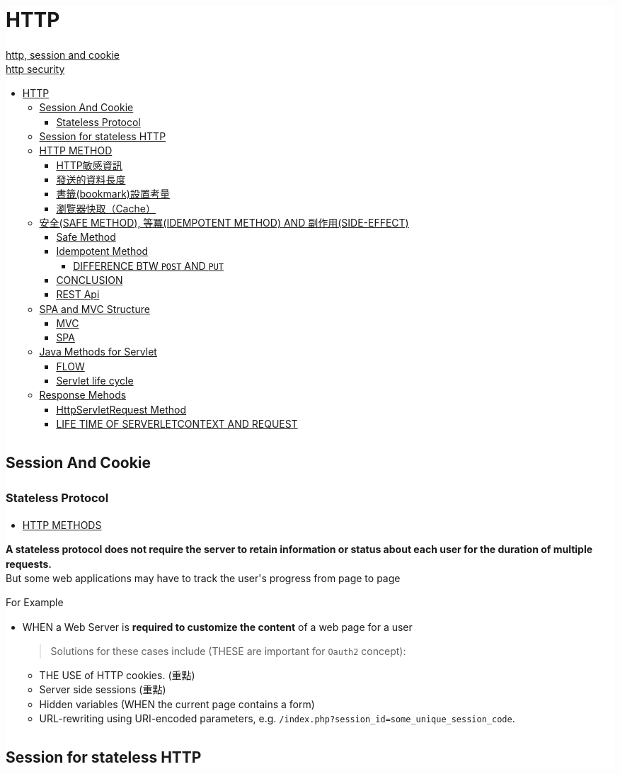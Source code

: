 # HTTP
[http, session and cookie](https://tw.alphacamp.co/blog/cookie-session-difference)   
[http security](https://tw.alphacamp.co/blog/http-https-difference)  

- [HTTP](#http)
  - [Session And Cookie](#session-and-cookie)
    - [Stateless Protocol](#stateless-protocol)
  - [Session for stateless HTTP](#session-for-stateless-http)
  - [HTTP METHOD](#http-method)
    - [HTTP敏感資訊](#http敏感資訊)
    - [發送的資料長度](#發送的資料長度)
    - [書籤(bookmark)設置考量](#書籤bookmark設置考量)
    - [瀏覽器快取（Cache）](#瀏覽器快取cache)
  - [安全(SAFE METHOD), 等冪(IDEMPOTENT METHOD) AND 副作用(SIDE-EFFECT)](#安全safe-method-等冪idempotent-method-and-副作用side-effect)
    - [Safe Method](#safe-method)
    - [Idempotent Method](#idempotent-method)
      - [DIFFERENCE BTW `POST` AND `PUT`](#difference-btw-post-and-put)
    - [CONCLUSION](#conclusion)
    - [REST Api](#rest-api)
  - [SPA and MVC Structure](#spa-and-mvc-structure)
      - [MVC](#mvc)
      - [SPA](#spa)
  - [Java Methods for Servlet](#java-methods-for-servlet)
    - [FLOW](#flow)
    - [Servlet life cycle](#servlet-life-cycle)
  - [Response Mehods](#response-mehods)
    - [HttpServletRequest Method](#httpservletrequest-method)
    - [LIFE TIME OF SERVERLETCONTEXT AND REQUEST](#life-time-of-serverletcontext-and-request)
## Session And Cookie

### Stateless Protocol
- [HTTP METHODS](https://ithelp.ithome.com.tw/articles/10227433)  

**A stateless protocol does not require the server to retain information or status about each user for the duration of multiple requests.**  
But some web applications may have to track the user's progress from page to page 

For Example   
- WHEN a Web Server is **required to customize the content** of a web page for a user   
  > Solutions for these cases include (THESE are important for `Oauth2` concept):
    - THE USE of HTTP cookies. (重點)  
    - Server side sessions     (重點)  
    - Hidden variables (WHEN the current page contains a form)  
    - URL-rewriting using URI-encoded parameters, e.g. `/index.php?session_id=some_unique_session_code`.  

## Session for stateless HTTP
